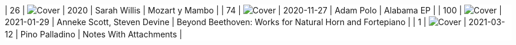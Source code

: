 | 26 | ![Cover](https://i.discogs.com/tio7lXA1LSym_2CekgXdLzUmnBAgqPLEQ7B-Q9e5k-g/rs:fit/g:sm/q:40/h:150/w:150/czM6Ly9kaXNjb2dz/LWRhdGFiYXNlLWlt/YWdlcy9SLTE1Njcw/NDkyLTE1OTU2MTkx/OTgtNzg0NS5qcGVn.jpeg) | 2020 | Sarah Willis | Mozart y Mambo |
| 74 | ![Cover](https://i.discogs.com/Vmg7fIgl1cSR71a2K-1eYx0q0WOn8j-4YWz5xi4jA3A/rs:fit/g:sm/q:40/h:150/w:150/czM6Ly9kaXNjb2dz/LWRhdGFiYXNlLWlt/YWdlcy9SLTE3MDMx/ODA3LTE2MTEyMzk5/MTAtMzUxNC5qcGVn.jpeg) | 2020-11-27 | Adam Polo | Alabama EP |
| 100 | ![Cover](https://i.discogs.com/XljZiSc-TC93ZGcW-RQ9EHW6lHt_SRLO3L4Usyck7Zc/rs:fit/g:sm/q:40/h:150/w:150/czM6Ly9kaXNjb2dz/LWRhdGFiYXNlLWlt/YWdlcy9SLTI2Nzk3/NzMzLTE2ODE4MDc2/NDgtNzkwNC5qcGVn.jpeg) | 2021-01-29 | Anneke Scott, Steven Devine | Beyond Beethoven: Works for Natural Horn and Fortepiano |
| 1 | ![Cover](https://i.discogs.com/Z1Bqn6LoJF8sPAXNZio0M_YcvdtA-5vqJ2hW8-vnT4I/rs:fit/g:sm/q:40/h:150/w:150/czM6Ly9kaXNjb2dz/LWRhdGFiYXNlLWlt/YWdlcy9SLTE3OTY2/MTQ2LTE2MTY0ODUx/OTktOTM0NC5qcGVn.jpeg) | 2021-03-12 | Pino Palladino | Notes With Attachments |